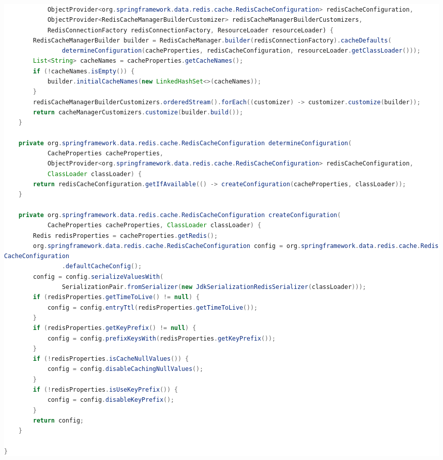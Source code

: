 ```java
			ObjectProvider<org.springframework.data.redis.cache.RedisCacheConfiguration> redisCacheConfiguration,
			ObjectProvider<RedisCacheManagerBuilderCustomizer> redisCacheManagerBuilderCustomizers,
			RedisConnectionFactory redisConnectionFactory, ResourceLoader resourceLoader) {
		RedisCacheManagerBuilder builder = RedisCacheManager.builder(redisConnectionFactory).cacheDefaults(
				determineConfiguration(cacheProperties, redisCacheConfiguration, resourceLoader.getClassLoader()));
		List<String> cacheNames = cacheProperties.getCacheNames();
		if (!cacheNames.isEmpty()) {
			builder.initialCacheNames(new LinkedHashSet<>(cacheNames));
		}
		redisCacheManagerBuilderCustomizers.orderedStream().forEach((customizer) -> customizer.customize(builder));
		return cacheManagerCustomizers.customize(builder.build());
	}

	private org.springframework.data.redis.cache.RedisCacheConfiguration determineConfiguration(
			CacheProperties cacheProperties,
			ObjectProvider<org.springframework.data.redis.cache.RedisCacheConfiguration> redisCacheConfiguration,
			ClassLoader classLoader) {
		return redisCacheConfiguration.getIfAvailable(() -> createConfiguration(cacheProperties, classLoader));
	}

	private org.springframework.data.redis.cache.RedisCacheConfiguration createConfiguration(
			CacheProperties cacheProperties, ClassLoader classLoader) {
		Redis redisProperties = cacheProperties.getRedis();
		org.springframework.data.redis.cache.RedisCacheConfiguration config = org.springframework.data.redis.cache.RedisCacheConfiguration
				.defaultCacheConfig();
		config = config.serializeValuesWith(
				SerializationPair.fromSerializer(new JdkSerializationRedisSerializer(classLoader)));
		if (redisProperties.getTimeToLive() != null) {
			config = config.entryTtl(redisProperties.getTimeToLive());
		}
		if (redisProperties.getKeyPrefix() != null) {
			config = config.prefixKeysWith(redisProperties.getKeyPrefix());
		}
		if (!redisProperties.isCacheNullValues()) {
			config = config.disableCachingNullValues();
		}
		if (!redisProperties.isUseKeyPrefix()) {
			config = config.disableKeyPrefix();
		}
		return config;
	}

}
```
